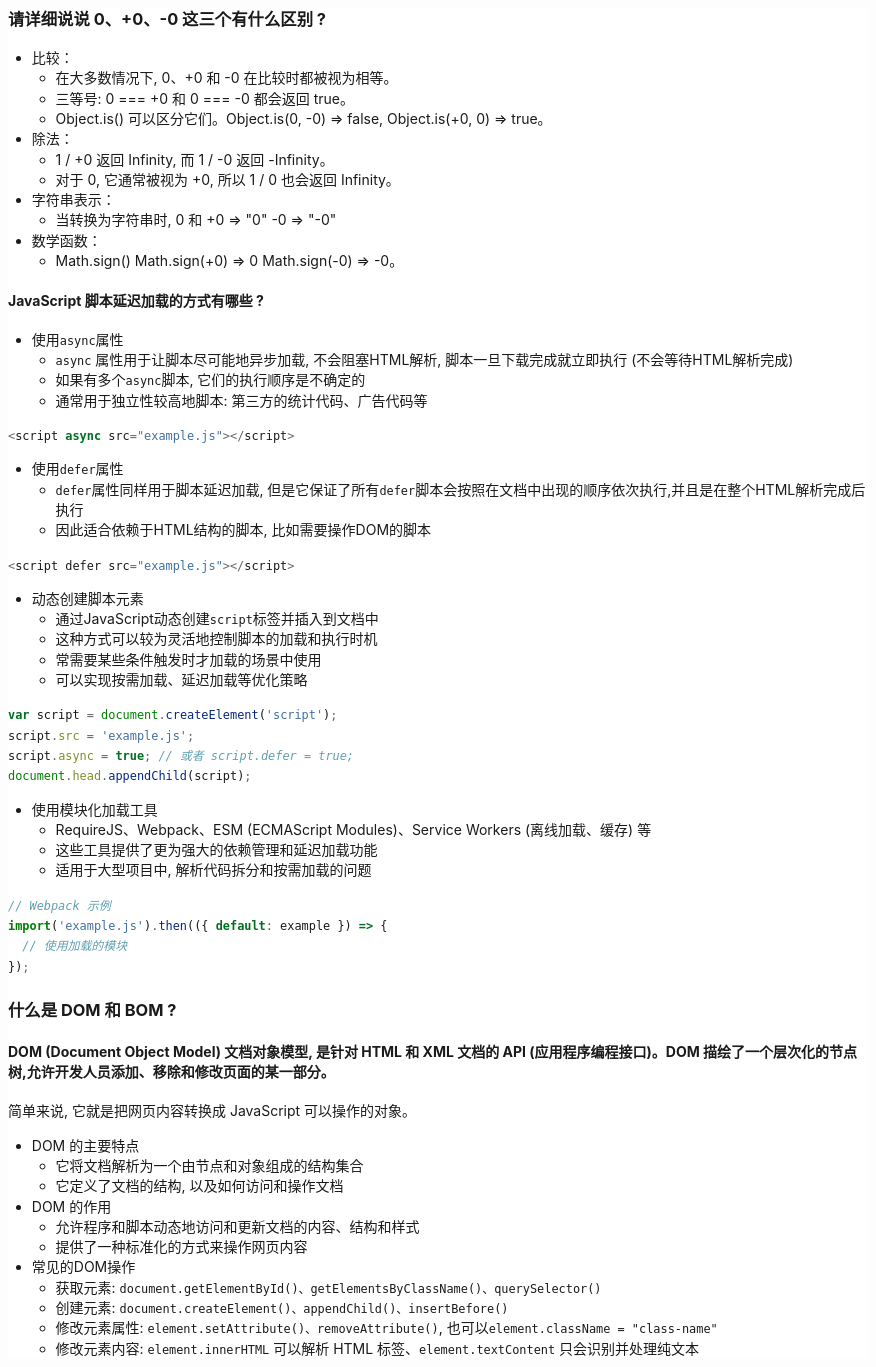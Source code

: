 ### 请详细说说 0、+0、-0 这三个有什么区别 ?
- 比较：
  - 在大多数情况下, 0、+0 和 -0 在比较时都被视为相等。
  - 三等号: 0 === +0 和 0 === -0 都会返回 true。
  - Object.is() 可以区分它们。Object.is(0, -0) => false, Object.is(+0, 0) => true。
- 除法：
  - 1 / +0 返回 Infinity, 而 1 / -0 返回 -Infinity。
  - 对于 0, 它通常被视为 +0, 所以 1 / 0 也会返回 Infinity。
- 字符串表示：
  - 当转换为字符串时, 0 和 +0 => "0" -0 => "-0"
- 数学函数：
  - Math.sign() Math.sign(+0) => 0 Math.sign(-0) => -0。

#### JavaScript 脚本延迟加载的方式有哪些 ?
- 使用`async`属性
  - `async` 属性用于让脚本尽可能地异步加载, 不会阻塞HTML解析, 脚本一旦下载完成就立即执行 (不会等待HTML解析完成)
  - 如果有多个`async`脚本, 它们的执行顺序是不确定的
  - 通常用于独立性较高地脚本: 第三方的统计代码、广告代码等
```js
<script async src="example.js"></script>
```
- 使用`defer`属性
  - `defer`属性同样用于脚本延迟加载, 但是它保证了所有`defer`脚本会按照在文档中出现的顺序依次执行,并且是在整个HTML解析完成后执行
  - 因此适合依赖于HTML结构的脚本, 比如需要操作DOM的脚本
```js
<script defer src="example.js"></script>
```
- 动态创建脚本元素
  - 通过JavaScript动态创建`script`标签并插入到文档中
  - 这种方式可以较为灵活地控制脚本的加载和执行时机
  - 常需要某些条件触发时才加载的场景中使用
  - 可以实现按需加载、延迟加载等优化策略
```js
var script = document.createElement('script');
script.src = 'example.js';
script.async = true; // 或者 script.defer = true;
document.head.appendChild(script);
```
- 使用模块化加载工具
  - RequireJS、Webpack、ESM (ECMAScript Modules)、Service Workers (离线加载、缓存) 等
  - 这些工具提供了更为强大的依赖管理和延迟加载功能
  - 适用于大型项目中, 解析代码拆分和按需加载的问题
```js
// Webpack 示例
import('example.js').then(({ default: example }) => {
  // 使用加载的模块
});
```

### 什么是 DOM 和 BOM ?
#### DOM (Document Object Model) 文档对象模型, 是针对 HTML 和 XML 文档的 API (应用程序编程接口)。DOM 描绘了一个层次化的节点树,允许开发人员添加、移除和修改页面的某一部分。
简单来说, 它就是把网页内容转换成 JavaScript 可以操作的对象。
- DOM 的主要特点
  - 它将文档解析为一个由节点和对象组成的结构集合
  - 它定义了文档的结构, 以及如何访问和操作文档
- DOM 的作用
  - 允许程序和脚本动态地访问和更新文档的内容、结构和样式
  - 提供了一种标准化的方式来操作网页内容
- 常见的DOM操作
  - 获取元素: `document.getElementById()、getElementsByClassName()、querySelector()`
  - 创建元素: `document.createElement()、appendChild()、insertBefore()`
  - 修改元素属性: `element.setAttribute()、removeAttribute()`, 也可以`element.className = "class-name"`
  - 修改元素内容: `element.innerHTML` 可以解析 HTML 标签、`element.textContent` 只会识别并处理纯文本
